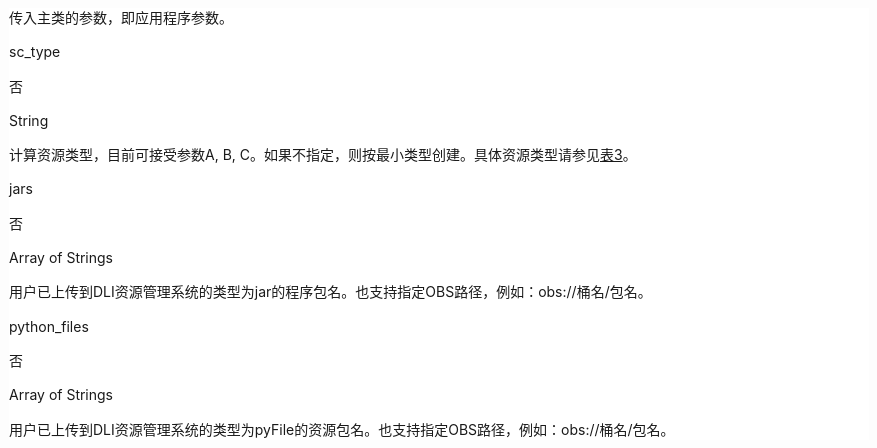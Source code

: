 <td class="cellrowborder" valign="top" width="54.97%" headers="mcps1.2.5.1.4 "><p id="zh-cn_topic_0103343302_p2519754174819"><a name="zh-cn_topic_0103343302_p2519754174819"></a><a name="zh-cn_topic_0103343302_p2519754174819"></a>传入主类的参数，即应用程序参数。</p>
</td>
</tr>
<tr id="zh-cn_topic_0103343302_row47568717151841"><td class="cellrowborder" valign="top" width="17.46%" headers="mcps1.2.5.1.1 "><p id="zh-cn_topic_0103343302_zh-cn_topic_0102902454_p1620267012"><a name="zh-cn_topic_0103343302_zh-cn_topic_0102902454_p1620267012"></a><a name="zh-cn_topic_0103343302_zh-cn_topic_0102902454_p1620267012"></a>sc_type</p>
</td>
<td class="cellrowborder" valign="top" width="11.41%" headers="mcps1.2.5.1.2 "><p id="zh-cn_topic_0103343302_zh-cn_topic_0102902454_p15211969014"><a name="zh-cn_topic_0103343302_zh-cn_topic_0102902454_p15211969014"></a><a name="zh-cn_topic_0103343302_zh-cn_topic_0102902454_p15211969014"></a>否</p>
</td>
<td class="cellrowborder" valign="top" width="16.16%" headers="mcps1.2.5.1.3 "><p id="zh-cn_topic_0103343302_zh-cn_topic_0102902454_p1222668011"><a name="zh-cn_topic_0103343302_zh-cn_topic_0102902454_p1222668011"></a><a name="zh-cn_topic_0103343302_zh-cn_topic_0102902454_p1222668011"></a>String</p>
</td>
<td class="cellrowborder" valign="top" width="54.97%" headers="mcps1.2.5.1.4 "><p id="zh-cn_topic_0103343302_zh-cn_topic_0102902454_p14241762015"><a name="zh-cn_topic_0103343302_zh-cn_topic_0102902454_p14241762015"></a><a name="zh-cn_topic_0103343302_zh-cn_topic_0102902454_p14241762015"></a>计算资源类型，目前可接受参数A, B, C。如果不指定，则按最小类型创建。具体资源类型请参见<a href="#zh-cn_topic_0103343292_zh-cn_topic_0102902454_table1656812183429">表3</a>。</p>
</td>
</tr>
<tr id="zh-cn_topic_0103343302_row57481196151841"><td class="cellrowborder" valign="top" width="17.46%" headers="mcps1.2.5.1.1 "><p id="zh-cn_topic_0103343302_zh-cn_topic_0102902454_p1259614019"><a name="zh-cn_topic_0103343302_zh-cn_topic_0102902454_p1259614019"></a><a name="zh-cn_topic_0103343302_zh-cn_topic_0102902454_p1259614019"></a>jars</p>
</td>
<td class="cellrowborder" valign="top" width="11.41%" headers="mcps1.2.5.1.2 "><p id="zh-cn_topic_0103343302_zh-cn_topic_0102902454_p6265617019"><a name="zh-cn_topic_0103343302_zh-cn_topic_0102902454_p6265617019"></a><a name="zh-cn_topic_0103343302_zh-cn_topic_0102902454_p6265617019"></a>否</p>
</td>
<td class="cellrowborder" valign="top" width="16.16%" headers="mcps1.2.5.1.3 "><p id="zh-cn_topic_0103343302_zh-cn_topic_0102902454_p926765018"><a name="zh-cn_topic_0103343302_zh-cn_topic_0102902454_p926765018"></a><a name="zh-cn_topic_0103343302_zh-cn_topic_0102902454_p926765018"></a>Array of Strings</p>
</td>
<td class="cellrowborder" valign="top" width="54.97%" headers="mcps1.2.5.1.4 "><p id="zh-cn_topic_0103343302_zh-cn_topic_0102902454_p1729269015"><a name="zh-cn_topic_0103343302_zh-cn_topic_0102902454_p1729269015"></a><a name="zh-cn_topic_0103343302_zh-cn_topic_0102902454_p1729269015"></a>用户已上传到DLI资源管理系统的类型为jar的程序包名。也支持指定OBS路径，例如：obs://桶名/包名。</p>
</td>
</tr>
<tr id="zh-cn_topic_0103343302_row58582582151841"><td class="cellrowborder" valign="top" width="17.46%" headers="mcps1.2.5.1.1 "><p id="zh-cn_topic_0103343302_zh-cn_topic_0102902454_p1824510381584"><a name="zh-cn_topic_0103343302_zh-cn_topic_0102902454_p1824510381584"></a><a name="zh-cn_topic_0103343302_zh-cn_topic_0102902454_p1824510381584"></a>python_files</p>
</td>
<td class="cellrowborder" valign="top" width="11.41%" headers="mcps1.2.5.1.2 "><p id="zh-cn_topic_0103343302_zh-cn_topic_0102902454_p172482381686"><a name="zh-cn_topic_0103343302_zh-cn_topic_0102902454_p172482381686"></a><a name="zh-cn_topic_0103343302_zh-cn_topic_0102902454_p172482381686"></a>否</p>
</td>
<td class="cellrowborder" valign="top" width="16.16%" headers="mcps1.2.5.1.3 "><p id="zh-cn_topic_0103343302_zh-cn_topic_0102902454_p122491138782"><a name="zh-cn_topic_0103343302_zh-cn_topic_0102902454_p122491138782"></a><a name="zh-cn_topic_0103343302_zh-cn_topic_0102902454_p122491138782"></a>Array of Strings</p>
</td>
<td class="cellrowborder" valign="top" width="54.97%" headers="mcps1.2.5.1.4 "><p id="zh-cn_topic_0103343302_zh-cn_topic_0102902454_p13251183811817"><a name="zh-cn_topic_0103343302_zh-cn_topic_0102902454_p13251183811817"></a><a name="zh-cn_topic_0103343302_zh-cn_topic_0102902454_p13251183811817"></a>用户已上传到DLI资源管理系统的类型为pyFile的资源包名。也支持指定OBS路径，例如：obs://桶名/包名。</p>